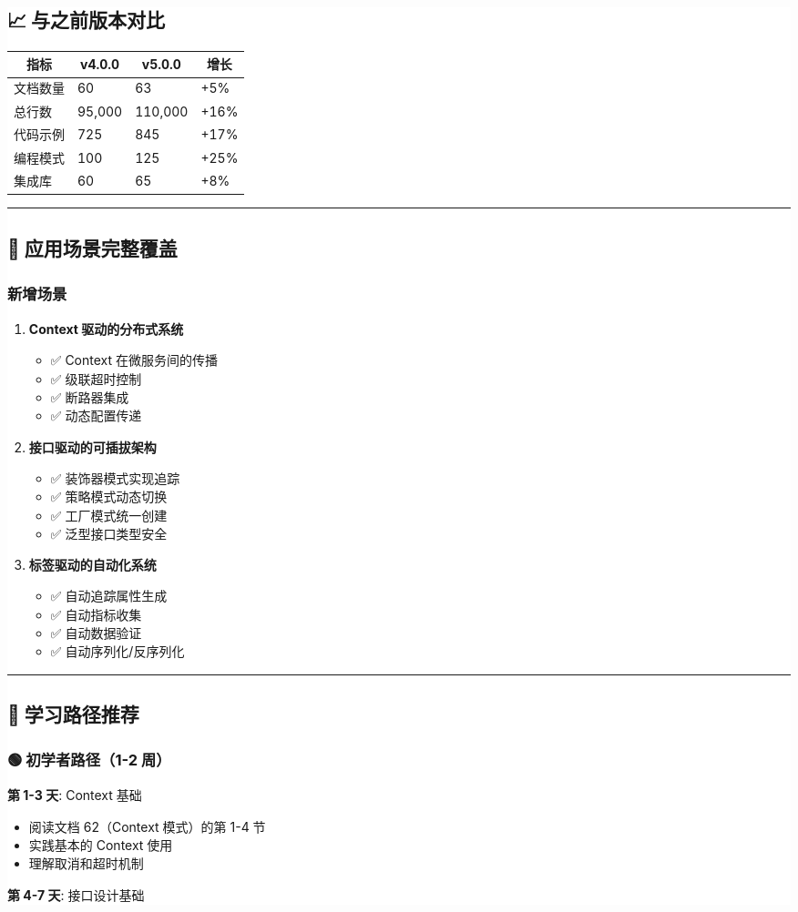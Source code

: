 
## 📈 与之前版本对比

| 指标 | v4.0.0 | v5.0.0 | 增长 |
|------|--------|--------|------|
| 文档数量 | 60 | 63 | +5% |
| 总行数 | 95,000 | 110,000 | +16% |
| 代码示例 | 725 | 845 | +17% |
| 编程模式 | 100 | 125 | +25% |
| 集成库 | 60 | 65 | +8% |

---

## 🚀 应用场景完整覆盖

### 新增场景

1. **Context 驱动的分布式系统**
   - ✅ Context 在微服务间的传播
   - ✅ 级联超时控制
   - ✅ 断路器集成
   - ✅ 动态配置传递

2. **接口驱动的可插拔架构**
   - ✅ 装饰器模式实现追踪
   - ✅ 策略模式动态切换
   - ✅ 工厂模式统一创建
   - ✅ 泛型接口类型安全

3. **标签驱动的自动化系统**
   - ✅ 自动追踪属性生成
   - ✅ 自动指标收集
   - ✅ 自动数据验证
   - ✅ 自动序列化/反序列化

---

## 📖 学习路径推荐

### 🟢 初学者路径（1-2 周）

**第 1-3 天**: Context 基础

- 阅读文档 62（Context 模式）的第 1-4 节
- 实践基本的 Context 使用
- 理解取消和超时机制

**第 4-7 天**: 接口设计基础
